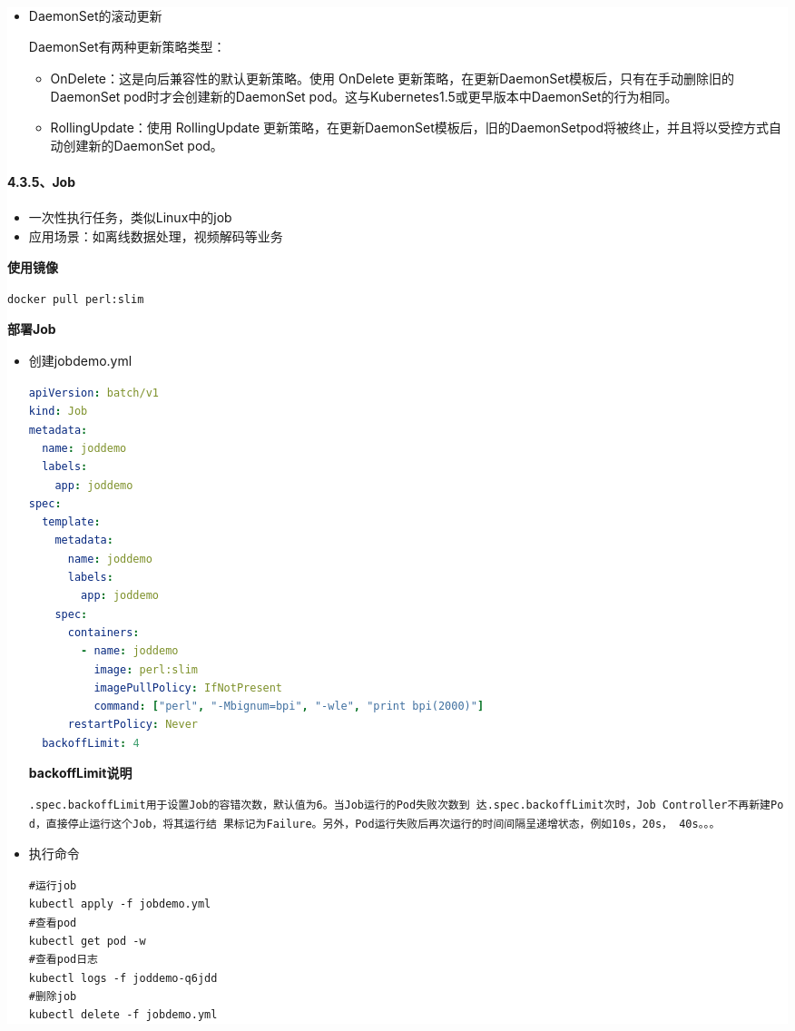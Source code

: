 - DaemonSet的滚动更新

  DaemonSet有两种更新策略类型：

  - OnDelete：这是向后兼容性的默认更新策略。使用 OnDelete 更新策略，在更新DaemonSet模板后，只有在手动删除旧的DaemonSet pod时才会创建新的DaemonSet pod。这与Kubernetes1.5或更早版本中DaemonSet的行为相同。

  - RollingUpdate：使用 RollingUpdate 更新策略，在更新DaemonSet模板后，旧的DaemonSetpod将被终止，并且将以受控方式自动创建新的DaemonSet pod。


#### 4.3.5、Job

- 一次性执行任务，类似Linux中的job
- 应用场景：如离线数据处理，视频解码等业务

**使用镜像**

```shell
docker pull perl:slim
```

**部署Job**

- 创建jobdemo.yml

  ```yaml
  apiVersion: batch/v1
  kind: Job
  metadata:
    name: joddemo
    labels:
      app: joddemo
  spec:
    template:
      metadata:
        name: joddemo
        labels:
          app: joddemo
      spec:
        containers:
          - name: joddemo
            image: perl:slim
            imagePullPolicy: IfNotPresent
            command: ["perl", "-Mbignum=bpi", "-wle", "print bpi(2000)"]
        restartPolicy: Never
    backoffLimit: 4
  ```

  **backoffLimit说明**

  ```apl
  .spec.backoffLimit用于设置Job的容错次数，默认值为6。当Job运行的Pod失败次数到 达.spec.backoffLimit次时，Job Controller不再新建Pod，直接停止运行这个Job，将其运行结 果标记为Failure。另外，Pod运行失败后再次运行的时间间隔呈递增状态，例如10s，20s， 40s。。。
  ```

- 执行命令

  ```shell
  #运行job
  kubectl apply -f jobdemo.yml 
  #查看pod
  kubectl get pod -w
  #查看pod日志 
  kubectl logs -f joddemo-q6jdd
  #删除job 
  kubectl delete -f jobdemo.yml
  ```
